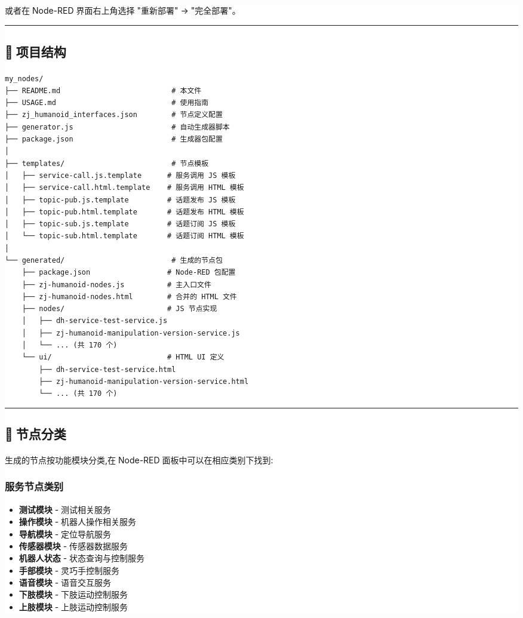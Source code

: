 或者在 Node-RED 界面右上角选择 "重新部署" → "完全部署"。

---

## 📁 项目结构

```
my_nodes/
├── README.md                          # 本文件
├── USAGE.md                           # 使用指南
├── zj_humanoid_interfaces.json        # 节点定义配置
├── generator.js                       # 自动生成器脚本
├── package.json                       # 生成器包配置
│
├── templates/                         # 节点模板
│   ├── service-call.js.template      # 服务调用 JS 模板
│   ├── service-call.html.template    # 服务调用 HTML 模板
│   ├── topic-pub.js.template         # 话题发布 JS 模板
│   ├── topic-pub.html.template       # 话题发布 HTML 模板
│   ├── topic-sub.js.template         # 话题订阅 JS 模板
│   └── topic-sub.html.template       # 话题订阅 HTML 模板
│
└── generated/                         # 生成的节点包
    ├── package.json                  # Node-RED 包配置
    ├── zj-humanoid-nodes.js          # 主入口文件
    ├── zj-humanoid-nodes.html        # 合并的 HTML 文件
    ├── nodes/                        # JS 节点实现
    │   ├── dh-service-test-service.js
    │   ├── zj-humanoid-manipulation-version-service.js
    │   └── ... (共 170 个)
    └── ui/                           # HTML UI 定义
        ├── dh-service-test-service.html
        ├── zj-humanoid-manipulation-version-service.html
        └── ... (共 170 个)
```

---

## 🎯 节点分类

生成的节点按功能模块分类,在 Node-RED 面板中可以在相应类别下找到:

### 服务节点类别
- **测试模块** - 测试相关服务
- **操作模块** - 机器人操作相关服务
- **导航模块** - 定位导航服务
- **传感器模块** - 传感器数据服务
- **机器人状态** - 状态查询与控制服务
- **手部模块** - 灵巧手控制服务
- **语音模块** - 语音交互服务
- **下肢模块** - 下肢运动控制服务
- **上肢模块** - 上肢运动控制服务
